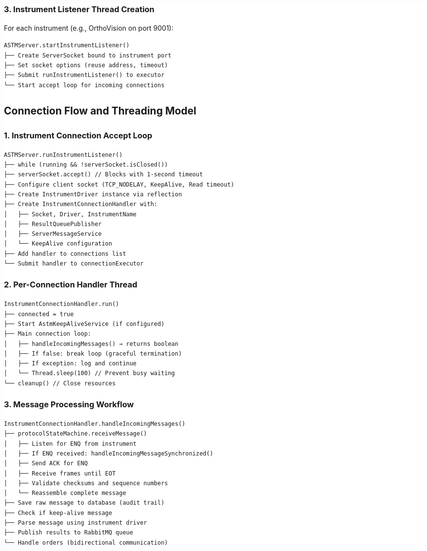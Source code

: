 ### 3. Instrument Listener Thread Creation
For each instrument (e.g., OrthoVision on port 9001):
```
ASTMServer.startInstrumentListener()
├── Create ServerSocket bound to instrument port
├── Set socket options (reuse address, timeout)
├── Submit runInstrumentListener() to executor
└── Start accept loop for incoming connections
```

## Connection Flow and Threading Model

### 1. Instrument Connection Accept Loop
```
ASTMServer.runInstrumentListener()
├── while (running && !serverSocket.isClosed())
├── serverSocket.accept() // Blocks with 1-second timeout
├── Configure client socket (TCP_NODELAY, KeepAlive, Read timeout)
├── Create InstrumentDriver instance via reflection
├── Create InstrumentConnectionHandler with:
│   ├── Socket, Driver, InstrumentName
│   ├── ResultQueuePublisher
│   ├── ServerMessageService
│   └── KeepAlive configuration
├── Add handler to connections list
└── Submit handler to connectionExecutor
```

### 2. Per-Connection Handler Thread
```
InstrumentConnectionHandler.run()
├── connected = true
├── Start AstmKeepAliveService (if configured)
├── Main connection loop:
│   ├── handleIncomingMessages() → returns boolean
│   ├── If false: break loop (graceful termination)
│   ├── If exception: log and continue
│   └── Thread.sleep(100) // Prevent busy waiting
└── cleanup() // Close resources
```

### 3. Message Processing Workflow
```
InstrumentConnectionHandler.handleIncomingMessages()
├── protocolStateMachine.receiveMessage()
│   ├── Listen for ENQ from instrument
│   ├── If ENQ received: handleIncomingMessageSynchronized()
│   ├── Send ACK for ENQ
│   ├── Receive frames until EOT
│   ├── Validate checksums and sequence numbers
│   └── Reassemble complete message
├── Save raw message to database (audit trail)
├── Check if keep-alive message
├── Parse message using instrument driver
├── Publish results to RabbitMQ queue
└── Handle orders (bidirectional communication)
```
